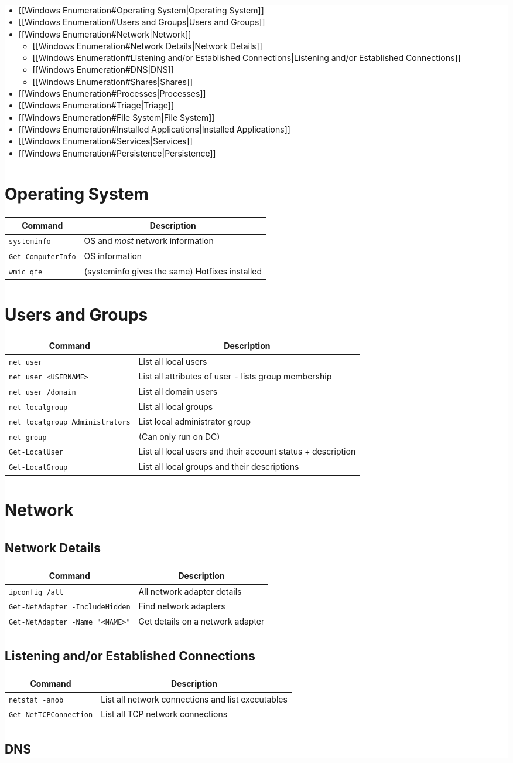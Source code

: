 - [[Windows Enumeration#Operating System|Operating System]]
- [[Windows Enumeration#Users and Groups|Users and Groups]]
- [[Windows Enumeration#Network|Network]]
	- [[Windows Enumeration#Network Details|Network Details]]
	- [[Windows Enumeration#Listening and/or Established Connections|Listening and/or Established Connections]]
	- [[Windows Enumeration#DNS|DNS]]
	- [[Windows Enumeration#Shares|Shares]]
- [[Windows Enumeration#Processes|Processes]]
- [[Windows Enumeration#Triage|Triage]]
- [[Windows Enumeration#File System|File System]]
- [[Windows Enumeration#Installed Applications|Installed Applications]]
- [[Windows Enumeration#Services|Services]]
- [[Windows Enumeration#Persistence|Persistence]]
# Operating System
| Command            | Description                                    |
| ------------------ | ---------------------------------------------- |
| `systeminfo`       | OS and *most* network information              |
| `Get-ComputerInfo` | OS information                                 |
| `wmic qfe`         | (systeminfo gives the same) Hotfixes installed |
# Users and Groups
| Command                         | Description                                                 |
| ------------------------------- | ----------------------------------------------------------- |
| `net user`                      | List all local users                                        |
| `net user <USERNAME>`           | List all attributes of user - lists group membership        |
| `net user /domain`              | List all domain users                                       |
| `net localgroup`                | List all local groups                                       |
| `net localgroup Administrators` | List local administrator group                              |
| `net group`                     | (Can only run on DC)                                        |
| `Get-LocalUser`                 | List all local users and their account status + description |
| `Get-LocalGroup`                | List all local groups and their descriptions                |
# Network
## Network Details
| Command                         | Description                      |
| ------------------------------- | -------------------------------- |
| `ipconfig /all`                 | All network adapter details      |
| `Get-NetAdapter -IncludeHidden` | Find network adapters            |
| `Get-NetAdapter -Name "<NAME>"` | Get details on a network adapter |
## Listening and/or Established Connections
| Command                | Description                                       |
| ---------------------- | ------------------------------------------------- |
| `netstat -anob`        | List all network connections and list executables |
| `Get-NetTCPConnection` | List all TCP network connections                  |
## DNS